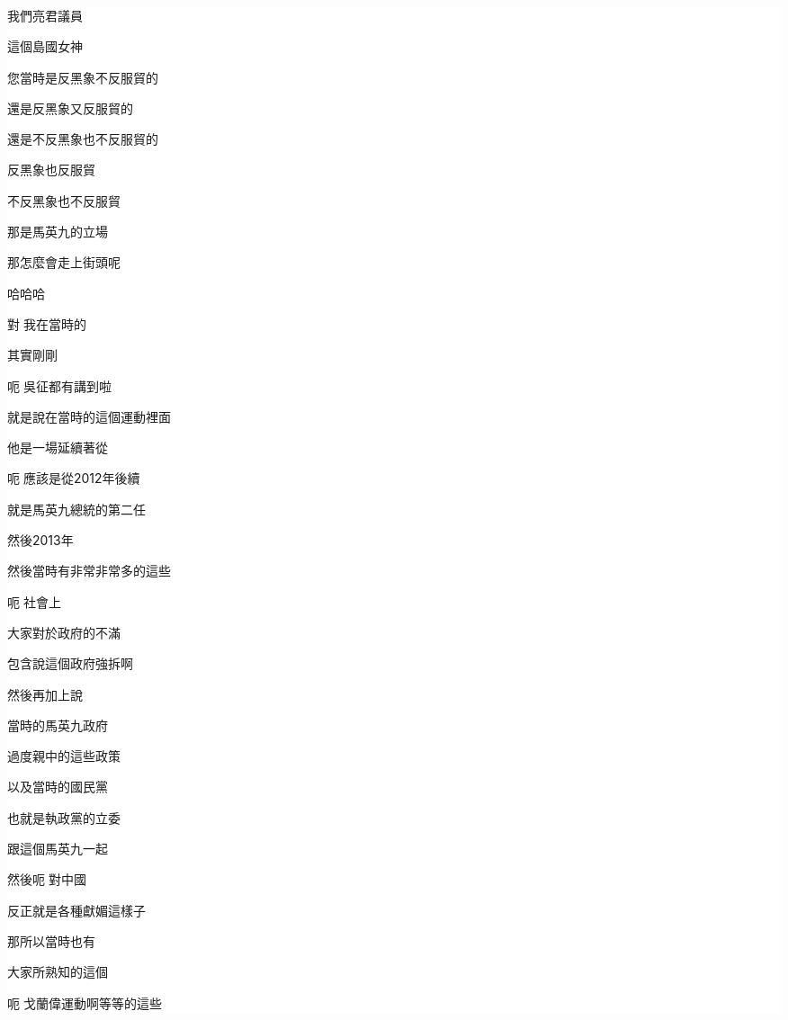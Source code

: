 我們亮君議員

這個島國女神

您當時是反黑象不反服貿的

還是反黑象又反服貿的

還是不反黑象也不反服貿的

反黑象也反服貿

不反黑象也不反服貿

那是馬英九的立場

那怎麼會走上街頭呢

哈哈哈

對 我在當時的

其實剛剛

呃 吳征都有講到啦

就是說在當時的這個運動裡面

他是一場延續著從

呃 應該是從2012年後續

就是馬英九總統的第二任

然後2013年

然後當時有非常非常多的這些

呃 社會上

大家對於政府的不滿

包含說這個政府強拆啊

然後再加上說

當時的馬英九政府

過度親中的這些政策

以及當時的國民黨

也就是執政黨的立委

跟這個馬英九一起

然後呃 對中國

反正就是各種獻媚這樣子

那所以當時也有

大家所熟知的這個

呃 戈蘭偉運動啊等等的這些
